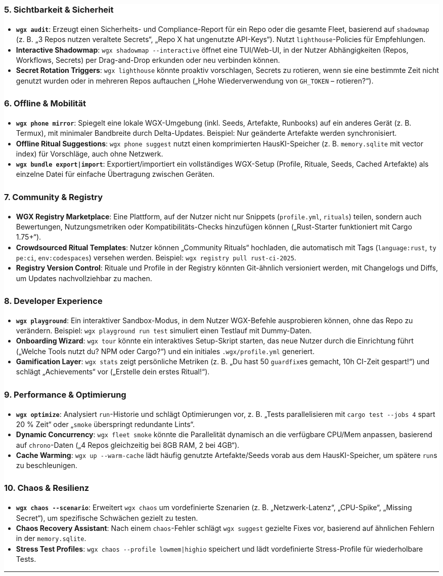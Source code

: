 ### 5. Sichtbarkeit & Sicherheit
- **`wgx audit`**: Erzeugt einen Sicherheits- und Compliance-Report für ein Repo oder die gesamte Fleet, basierend auf `shadowmap` (z. B. „3 Repos nutzen veraltete Secrets“, „Repo X hat ungenutzte API-Keys“). Nutzt `lighthouse`-Policies für Empfehlungen.
- **Interactive Shadowmap**: `wgx shadowmap --interactive` öffnet eine TUI/Web-UI, in der Nutzer Abhängigkeiten (Repos, Workflows, Secrets) per Drag-and-Drop erkunden oder neu verbinden können.
- **Secret Rotation Triggers**: `wgx lighthouse` könnte proaktiv vorschlagen, Secrets zu rotieren, wenn sie eine bestimmte Zeit nicht genutzt wurden oder in mehreren Repos auftauchen („Hohe Wiederverwendung von `GH_TOKEN` – rotieren?“).

### 6. Offline & Mobilität
- **`wgx phone mirror`**: Spiegelt eine lokale WGX-Umgebung (inkl. Seeds, Artefakte, Runbooks) auf ein anderes Gerät (z. B. Termux), mit minimaler Bandbreite durch Delta-Updates. Beispiel: Nur geänderte Artefakte werden synchronisiert.
- **Offline Ritual Suggestions**: `wgx phone suggest` nutzt einen komprimierten HausKI-Speicher (z. B. `memory.sqlite` mit vector index) für Vorschläge, auch ohne Netzwerk.
- **`wgx bundle export|import`**: Exportiert/importiert ein vollständiges WGX-Setup (Profile, Rituale, Seeds, Cached Artefakte) als einzelne Datei für einfache Übertragung zwischen Geräten.

### 7. Community & Registry
- **WGX Registry Marketplace**: Eine Plattform, auf der Nutzer nicht nur Snippets (`profile.yml`, `rituals`) teilen, sondern auch Bewertungen, Nutzungsmetriken oder Kompatibilitäts-Checks hinzufügen können („Rust-Starter funktioniert mit Cargo 1.75+“).
- **Crowdsourced Ritual Templates**: Nutzer können „Community Rituals“ hochladen, die automatisch mit Tags (`language:rust`, `type:ci`, `env:codespaces`) versehen werden. Beispiel: `wgx registry pull rust-ci-2025`.
- **Registry Version Control**: Rituale und Profile in der Registry könnten Git-ähnlich versioniert werden, mit Changelogs und Diffs, um Updates nachvollziehbar zu machen.

### 8. Developer Experience
- **`wgx playground`**: Ein interaktiver Sandbox-Modus, in dem Nutzer WGX-Befehle ausprobieren können, ohne das Repo zu verändern. Beispiel: `wgx playground run test` simuliert einen Testlauf mit Dummy-Daten.
- **Onboarding Wizard**: `wgx tour` könnte ein interaktives Setup-Skript starten, das neue Nutzer durch die Einrichtung führt („Welche Tools nutzt du? NPM oder Cargo?“) und ein initiales `.wgx/profile.yml` generiert.
- **Gamification Layer**: `wgx stats` zeigt persönliche Metriken (z. B. „Du hast 50 `guardfix`es gemacht, 10h CI-Zeit gespart!“) und schlägt „Achievements“ vor („Erstelle dein erstes Ritual!“).

### 9. Performance & Optimierung
- **`wgx optimize`**: Analysiert `run`-Historie und schlägt Optimierungen vor, z. B. „Tests parallelisieren mit `cargo test --jobs 4` spart 20 % Zeit“ oder „`smoke` überspringt redundante Lints“.
- **Dynamic Concurrency**: `wgx fleet smoke` könnte die Parallelität dynamisch an die verfügbare CPU/Mem anpassen, basierend auf `chrono`-Daten („4 Repos gleichzeitig bei 8GB RAM, 2 bei 4GB“).
- **Cache Warming**: `wgx up --warm-cache` lädt häufig genutzte Artefakte/Seeds vorab aus dem HausKI-Speicher, um spätere `run`s zu beschleunigen.

### 10. Chaos & Resilienz
- **`wgx chaos --scenario`**: Erweitert `wgx chaos` um vordefinierte Szenarien (z. B. „Netzwerk-Latenz“, „CPU-Spike“, „Missing Secret“), um spezifische Schwächen gezielt zu testen.
- **Chaos Recovery Assistant**: Nach einem `chaos`-Fehler schlägt `wgx suggest` gezielte Fixes vor, basierend auf ähnlichen Fehlern in der `memory.sqlite`.
- **Stress Test Profiles**: `wgx chaos --profile lowmem|highio` speichert und lädt vordefinierte Stress-Profile für wiederholbare Tests.

---
